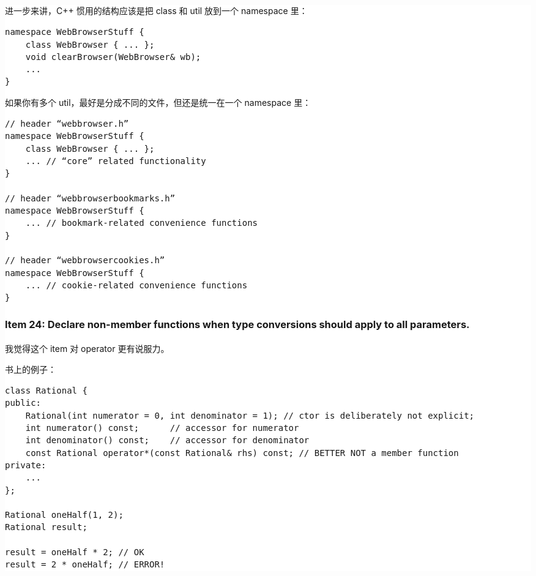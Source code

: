 进一步来讲，C++ 惯用的结构应该是把 class 和 util 放到一个 namespace 里：

<pre class="prettyprint linenums">
namespace WebBrowserStuff {
	class WebBrowser { ... };
	void clearBrowser(WebBrowser& wb);
	...
}
</pre>

如果你有多个 util，最好是分成不同的文件，但还是统一在一个 namespace 里：

<pre class="prettyprint linenums">
// header “webbrowser.h”
namespace WebBrowserStuff {
	class WebBrowser { ... };
	... // “core” related functionality
}

// header “webbrowserbookmarks.h”
namespace WebBrowserStuff {
	... // bookmark-related convenience functions
} 

// header “webbrowsercookies.h”
namespace WebBrowserStuff {
	... // cookie-related convenience functions
} 
</pre>

### <a name="item-24-declare-non-member-functions-when-type-conversions-should-apply-to-all-parameters"></a>Item 24: Declare non-member functions when type conversions should apply to all parameters. 

我觉得这个 item 对 operator 更有说服力。

书上的例子：

<pre class="prettyprint linenums">
class Rational {
public:
	Rational(int numerator = 0, int denominator = 1); // ctor is deliberately not explicit;
	int numerator() const;		// accessor for numerator
	int denominator() const;	// accessor for denominator
	const Rational operator*(const Rational& rhs) const; // BETTER NOT a member function
private:
	...
};

Rational oneHalf(1, 2);
Rational result;

result = oneHalf * 2; // OK
result = 2 * oneHalf; // ERROR!
</pre>
